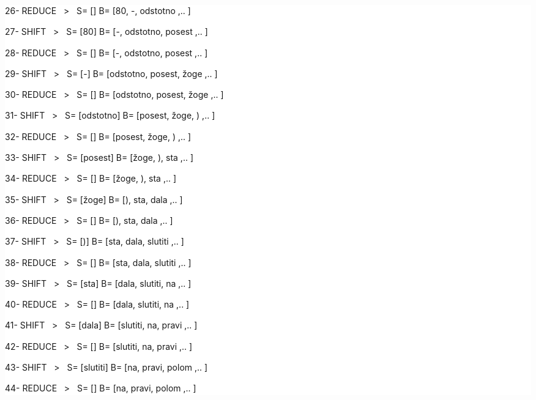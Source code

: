 
26- REDUCE&nbsp;&nbsp;&nbsp;>&nbsp;&nbsp;&nbsp;S= []   B= [80, -, odstotno ,.. ]



27- SHIFT&nbsp;&nbsp;&nbsp;>&nbsp;&nbsp;&nbsp;S= [80]   B= [-, odstotno, posest ,.. ]



28- REDUCE&nbsp;&nbsp;&nbsp;>&nbsp;&nbsp;&nbsp;S= []   B= [-, odstotno, posest ,.. ]



29- SHIFT&nbsp;&nbsp;&nbsp;>&nbsp;&nbsp;&nbsp;S= [-]   B= [odstotno, posest, žoge ,.. ]



30- REDUCE&nbsp;&nbsp;&nbsp;>&nbsp;&nbsp;&nbsp;S= []   B= [odstotno, posest, žoge ,.. ]



31- SHIFT&nbsp;&nbsp;&nbsp;>&nbsp;&nbsp;&nbsp;S= [odstotno]   B= [posest, žoge, ) ,.. ]



32- REDUCE&nbsp;&nbsp;&nbsp;>&nbsp;&nbsp;&nbsp;S= []   B= [posest, žoge, ) ,.. ]



33- SHIFT&nbsp;&nbsp;&nbsp;>&nbsp;&nbsp;&nbsp;S= [posest]   B= [žoge, ), sta ,.. ]



34- REDUCE&nbsp;&nbsp;&nbsp;>&nbsp;&nbsp;&nbsp;S= []   B= [žoge, ), sta ,.. ]



35- SHIFT&nbsp;&nbsp;&nbsp;>&nbsp;&nbsp;&nbsp;S= [žoge]   B= [), sta, dala ,.. ]



36- REDUCE&nbsp;&nbsp;&nbsp;>&nbsp;&nbsp;&nbsp;S= []   B= [), sta, dala ,.. ]



37- SHIFT&nbsp;&nbsp;&nbsp;>&nbsp;&nbsp;&nbsp;S= [)]   B= [sta, dala, slutiti ,.. ]



38- REDUCE&nbsp;&nbsp;&nbsp;>&nbsp;&nbsp;&nbsp;S= []   B= [sta, dala, slutiti ,.. ]



39- SHIFT&nbsp;&nbsp;&nbsp;>&nbsp;&nbsp;&nbsp;S= [sta]   B= [dala, slutiti, na ,.. ]



40- REDUCE&nbsp;&nbsp;&nbsp;>&nbsp;&nbsp;&nbsp;S= []   B= [dala, slutiti, na ,.. ]



41- SHIFT&nbsp;&nbsp;&nbsp;>&nbsp;&nbsp;&nbsp;S= [dala]   B= [slutiti, na, pravi ,.. ]



42- REDUCE&nbsp;&nbsp;&nbsp;>&nbsp;&nbsp;&nbsp;S= []   B= [slutiti, na, pravi ,.. ]



43- SHIFT&nbsp;&nbsp;&nbsp;>&nbsp;&nbsp;&nbsp;S= [slutiti]   B= [na, pravi, polom ,.. ]



44- REDUCE&nbsp;&nbsp;&nbsp;>&nbsp;&nbsp;&nbsp;S= []   B= [na, pravi, polom ,.. ]


